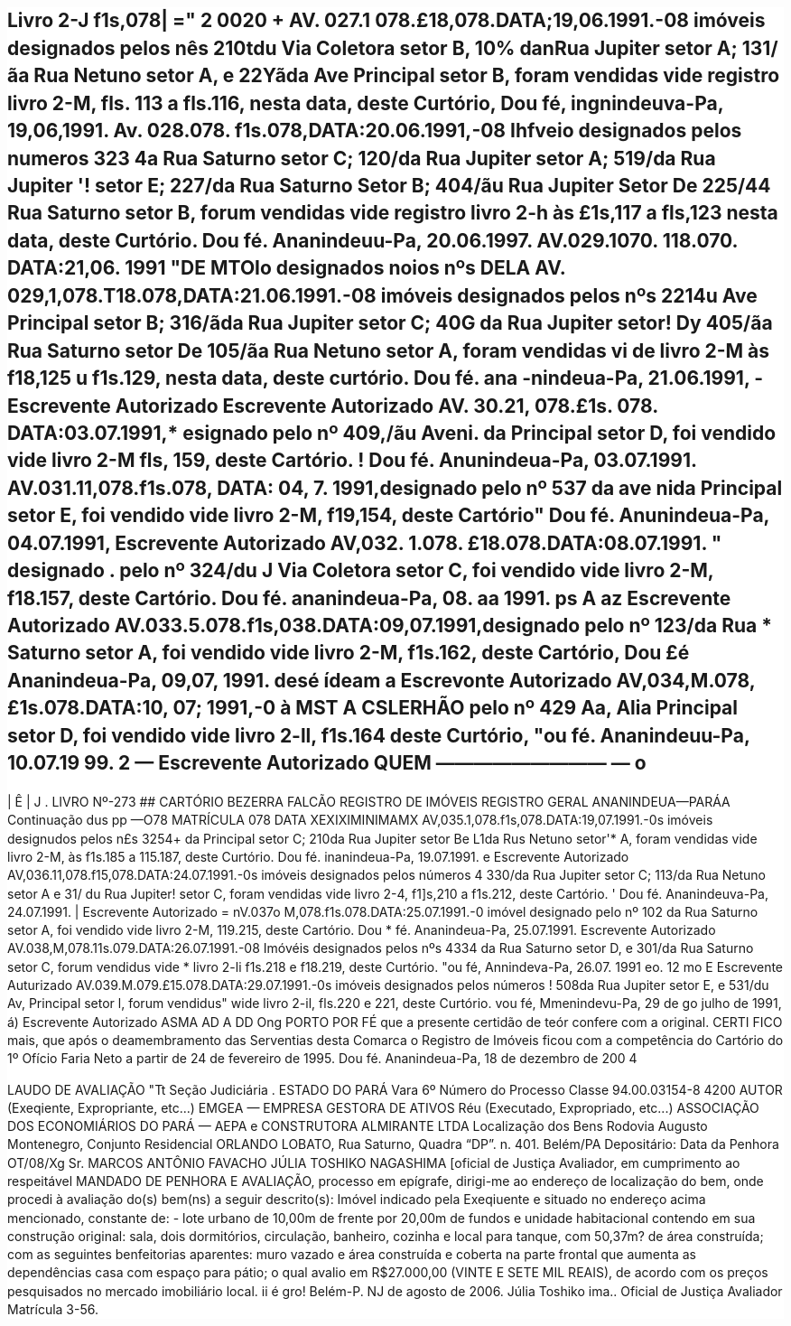 ## Livro 2-J f1s,078| =" 2 0020 + AV. 027.1 078.£18,078.DATA;19,06.1991.-08 imóveis designados pelos nês 210tdu Via Coletora setor B, 10% danRua Jupiter setor A; 131/ãa Rua Netuno setor A, e 22Yãda Ave Principal setor B, foram vendidas vide registro livro 2-M, fls. 113 a fls.116, nesta data, deste Curtório, Dou fé, ingnindeuva-Pa, 19,06,1991. Av. 028.078. f1s.078,DATA:20.06.1991,-08 Ihfveio designados pelos numeros 323 4a Rua Saturno setor C; 120/da Rua Jupiter setor A; 519/da Rua Jupiter '! setor E; 227/da Rua Saturno Setor B; 404/ãu Rua Jupiter Setor De 225/44 Rua Saturno setor B, forum vendidas vide registro livro 2-h às £1s,117 a fls,123 nesta data, deste Curtório. Dou fé. Ananindeuu-Pa, 20.06.1997. AV.029.1070. 118.070. DATA:21,06. 1991 "DE MTOIo designados noios nºs DELA AV. 029,1,078.T18.078,DATA:21.06.1991.-08 imóveis designados pelos nºs 2214u Ave Principal setor B; 316/ãda Rua Jupiter setor C; 40G da Rua Jupiter setor! Dy 405/ãa Rua Saturno setor De 105/ãa Rua Netuno setor A, foram vendidas vi de livro 2-M às f18,125 u f1s.129, nesta data, deste curtório. Dou fé. ana -nindeua-Pa, 21.06.1991, - Escrevente Autorizado Escrevente Autorizado AV. 30.21, 078.£1s. 078. DATA:03.07.1991,* esignado pelo nº 409,/ãu Aveni. da Principal setor D, foi vendido vide livro 2-M fls, 159, deste Cartório. ! Dou fé. Anunindeua-Pa, 03.07.1991. AV.031.11,078.f1s.078, DATA: 04, 7. 1991,designado pelo nº 537 da ave nida Principal setor E, foi vendido vide livro 2-M, f19,154, deste Cartório" Dou fé. Anunindeua-Pa, 04.07.1991, Escrevente Autorizado AV,032. 1.078. £18.078.DATA:08.07.1991. " designado . pelo nº 324/du J Via Coletora setor C, foi vendido vide livro 2-M, f18.157, deste Cartório. Dou fé. ananindeua-Pa, 08. aa 1991. ps A az Escrevente Autorizado AV.033.5.078.f1s,038.DATA:09,07.1991,designado pelo nº 123/da Rua * Saturno setor A, foi vendido vide livro 2-M, f1s.162, deste Cartório, Dou £é Ananindeua-Pa, 09,07, 1991. desé ídeam a Escrevonte Autorizado AV,034,M.078,£1s.078.DATA:10, 07; 1991,-0 à MST A CSLERHÃO pelo nº 429 Aa, Alia Principal setor D, foi vendido vide livro 2-ll, f1s.164 deste Curtório, "ou fé. Ananindeuu-Pa, 10.07.19 99. 2 — Escrevente Autorizado QUEM ————————— — o

| Ê | J . LIVRO Nº-273 ## CARTÓRIO BEZERRA FALCÃO REGISTRO DE IMÓVEIS REGISTRO GERAL ANANINDEUA—PARÁA Continuação dus pp —O78 MATRÍCULA 078 DATA XEXIXIMINIMAMX AV,035.1,078.f1s,078.DATA:19,07.1991.-0s imóveis designudos pelos n£s 3254+ da Principal setor C; 210da Rua Jupiter setor Be L1da Rus Netuno setor'* A, foram vendidas vide livro 2-M, às f1s.185 a 115.187, deste Curtório. Dou fé. inanindeua-Pa, 19.07.1991. e Escrevente Autorizado AV,036.11,078.f15,078.DATA:24.07.1991.-0s imóveis designados pelos números 4 330/da Rua Jupiter setor C; 113/da Rua Netuno setor A e 31/ du Rua Jupiter! setor C, foram vendidas vide livro 2-4, f1]s,210 a f1s.212, deste Cartório. ' Dou fé. Ananindeuva-Pa, 24.07.1991. | Escrevente Autorizado = nV.037o M,078.f1s.078.DATA:25.07.1991.-0 imóvel designado pelo nº 102 da Rua Saturno setor A, foi vendido vide livro 2-M, 119.215, deste Cartório. Dou * fé. Ananindeua-Pa, 25.07.1991. Escrevente Autorizado AV.038,M,078.11s.079.DATA:26.07.1991.-08 Imóvéis designados pelos nºs 4334 da Rua Saturno setor D, e 301/da Rua Saturno setor C, forum vendidus vide * livro 2-li f1s.218 e f18.219, deste Curtório. "ou fé, Annindeva-Pa, 26.07. 1991 eo. 12 mo E Escrevente Auturizado AV.039.M.079.£15.078.DATA:29.07.1991.-0s imóveis designados pelos números ! 508da Rua Jupiter setor E, e 531/du Av, Principal setor l, forum vendidus" wide livro 2-il, fls.220 e 221, deste Curtório. vou fé, Mmenindevu-Pa, 29 de go julho de 1991, á) Escrevente Autorizado ASMA AD A DD Ong PORTO POR FÉ que a presente certidão de teór confere com a original. CERTI FICO mais, que após o deamembramento das Serventias desta Comarca o Registro de Imóveis ficou com a competência do Cartório do 1º Ofício Faria Neto a partir de 24 de fevereiro de 1995. Dou fé. Ananindeua-Pa, 18 de dezembro de 200 4

LAUDO DE AVALIAÇÃO "Tt Seção Judiciária . ESTADO DO PARÁ Vara 6º Número do Processo Classe 94.00.03154-8 4200 AUTOR (Exeqiente, Expropriante, etc...) EMGEA — EMPRESA GESTORA DE ATIVOS Réu (Executado, Expropriado, etc...) ASSOCIAÇÃO DOS ECONOMIÁRIOS DO PARÁ — AEPA e CONSTRUTORA ALMIRANTE LTDA Localização dos Bens Rodovia Augusto Montenegro, Conjunto Residencial ORLANDO LOBATO, Rua Saturno, Quadra “DP”. n. 401. Belém/PA Depositário: Data da Penhora OT/08/Xg Sr. MARCOS ANTÔNIO FAVACHO JÚLIA TOSHIKO NAGASHIMA [oficial de Justiça Avaliador, em cumprimento ao respeitável MANDADO DE PENHORA E AVALIAÇÃO, processo em epígrafe, dirigi-me ao endereço de localização do bem, onde procedi à avaliação do(s) bem(ns) a seguir descrito(s): Imóvel indicado pela Exeqiuente e situado no endereço acima mencionado, constante de: - lote urbano de 10,00m de frente por 20,00m de fundos e unidade habitacional contendo em sua construção original: sala, dois dormitórios, circulação, banheiro, cozinha e local para tanque, com 50,37m? de área construída; com as seguintes benfeitorias aparentes: muro vazado e área construída e coberta na parte frontal que aumenta as dependências casa com espaço para pátio; o qual avalio em R$27.000,00 (VINTE E SETE MIL REAIS), de acordo com os preços pesquisados no mercado imobiliário local. ii é gro! Belém-P. NJ de agosto de 2006. Júlia Toshiko ima.. Oficial de Justiça Avaliador Matrícula 3-56.
